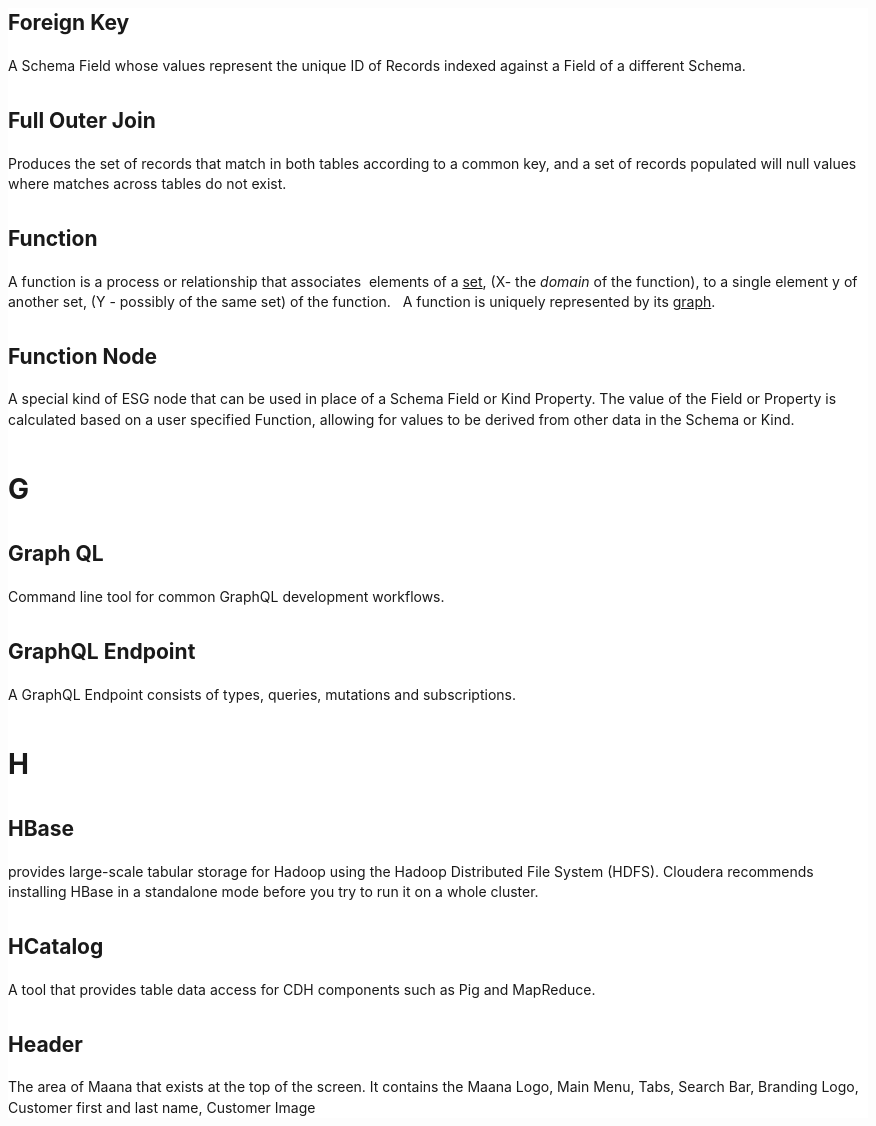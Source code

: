 Foreign Key
-----------

A Schema Field whose values represent the unique ID of Records indexed against a Field of a different Schema. 

Full Outer Join
---------------

Produces the set of records that match in both tables according to a common key, and a set of records populated will null values where matches across tables do not exist.

Function
--------

A function is a process or relationship that associates  elements of a [set](https://en.wikipedia.org/wiki/Set_(mathematics) "Set (mathematics)"), (X- the _domain_ of the function), to a single element y of another set, (Y \- possibly of the same set) of the function.   A function is uniquely represented by its [graph](https://en.wikipedia.org/wiki/Graph_of_a_function "Graph of a function").

Function Node
-------------

A special kind of ESG node that can be used in place of a Schema Field or Kind Property. The value of the Field or Property is calculated based on a user specified Function, allowing for values to be derived from other data in the Schema or Kind.

G
=

Graph QL
--------

Command line tool for common GraphQL development workflows.

GraphQL Endpoint
----------------

A GraphQL Endpoint consists of types, queries, mutations and subscriptions.

H
=

HBase
-----

provides large-scale tabular storage for Hadoop using the Hadoop Distributed File System (HDFS). Cloudera recommends installing HBase in a standalone mode before you try to run it on a whole cluster.

HCatalog
--------

A tool that provides table data access for CDH components such as Pig and MapReduce.

Header
------

The area of Maana that exists at the top of the screen. It contains the Maana Logo, Main Menu, Tabs, Search Bar, Branding Logo, Customer first and last name, Customer Image
